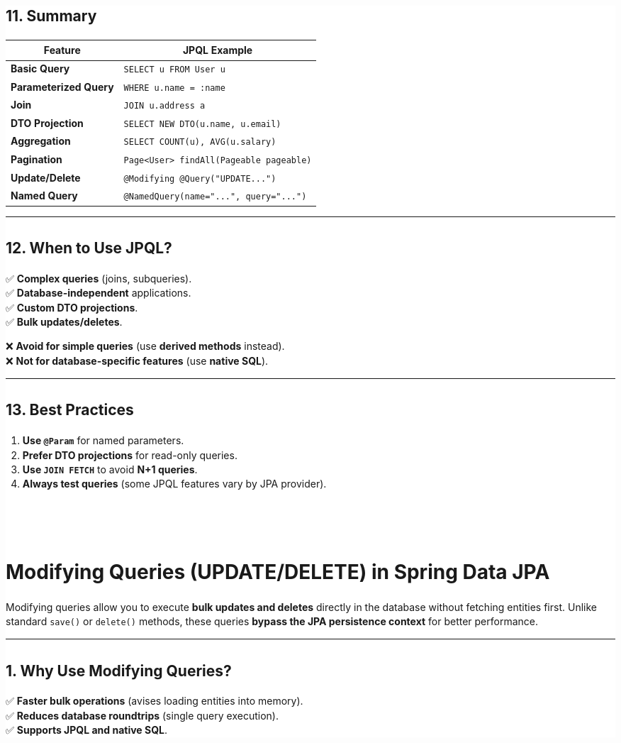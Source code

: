 
## **11. Summary**
| Feature | JPQL Example |
|---------|--------------|
| **Basic Query** | `SELECT u FROM User u` |
| **Parameterized Query** | `WHERE u.name = :name` |
| **Join** | `JOIN u.address a` |
| **DTO Projection** | `SELECT NEW DTO(u.name, u.email)` |
| **Aggregation** | `SELECT COUNT(u), AVG(u.salary)` |
| **Pagination** | `Page<User> findAll(Pageable pageable)` |
| **Update/Delete** | `@Modifying @Query("UPDATE...")` |
| **Named Query** | `@NamedQuery(name="...", query="...")` |

---

## **12. When to Use JPQL?**
✅ **Complex queries** (joins, subqueries).  
✅ **Database-independent** applications.  
✅ **Custom DTO projections**.  
✅ **Bulk updates/deletes**.  

❌ **Avoid for simple queries** (use **derived methods** instead).  
❌ **Not for database-specific features** (use **native SQL**).  

---

## **13. Best Practices**
1. **Use `@Param`** for named parameters.
2. **Prefer DTO projections** for read-only queries.
3. **Use `JOIN FETCH`** to avoid **N+1 queries**.
4. **Always test queries** (some JPQL features vary by JPA provider).

<br/>
<br/>

# **Modifying Queries (UPDATE/DELETE) in Spring Data JPA**

Modifying queries allow you to execute **bulk updates and deletes** directly in the database without fetching entities first. Unlike standard `save()` or `delete()` methods, these queries **bypass the JPA persistence context** for better performance.

---

## **1. Why Use Modifying Queries?**
✅ **Faster bulk operations** (avises loading entities into memory).  
✅ **Reduces database roundtrips** (single query execution).  
✅ **Supports JPQL and native SQL**.  
